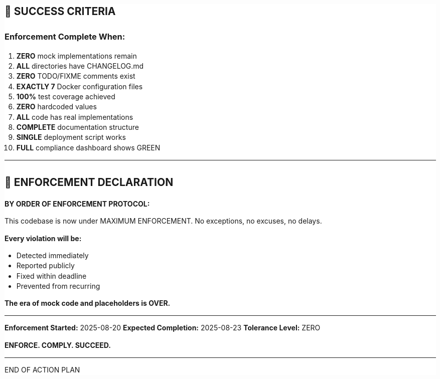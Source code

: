 
## 🎯 SUCCESS CRITERIA

### Enforcement Complete When:
1. **ZERO** mock implementations remain
2. **ALL** directories have CHANGELOG.md
3. **ZERO** TODO/FIXME comments exist
4. **EXACTLY 7** Docker configuration files
5. **100%** test coverage achieved
6. **ZERO** hardcoded values
7. **ALL** code has real implementations
8. **COMPLETE** documentation structure
9. **SINGLE** deployment script works
10. **FULL** compliance dashboard shows GREEN

---

## 📢 ENFORCEMENT DECLARATION

**BY ORDER OF ENFORCEMENT PROTOCOL:**

This codebase is now under MAXIMUM ENFORCEMENT. No exceptions, no excuses, no delays.

**Every violation will be:**
- Detected immediately
- Reported publicly
- Fixed within deadline
- Prevented from recurring

**The era of mock code and placeholders is OVER.**

---

**Enforcement Started:** 2025-08-20
**Expected Completion:** 2025-08-23
**Tolerance Level:** ZERO

**ENFORCE. COMPLY. SUCCEED.**

---

END OF ACTION PLAN